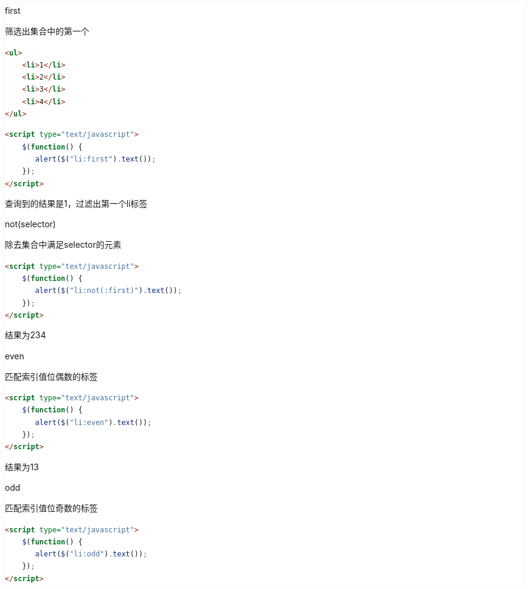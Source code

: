 first

筛选出集合中的第一个

```html
<ul>
    <li>1</li>
    <li>2</li>
    <li>3</li>
    <li>4</li>
</ul>
```

```html
<script type="text/javascript">
    $(function() {
       alert($("li:first").text());
    });
</script>
```

查询到的结果是1，过滤出第一个li标签



not(selector)

除去集合中满足selector的元素

```html
<script type="text/javascript">
    $(function() {
       alert($("li:not(:first)").text());
    });
</script>
```

结果为234



even

匹配索引值位偶数的标签

```html
<script type="text/javascript">
    $(function() {
       alert($("li:even").text());
    });
</script>
```

结果为13

odd

匹配索引值位奇数的标签

```html
<script type="text/javascript">
    $(function() {
       alert($("li:odd").text());
    });
</script>
```
